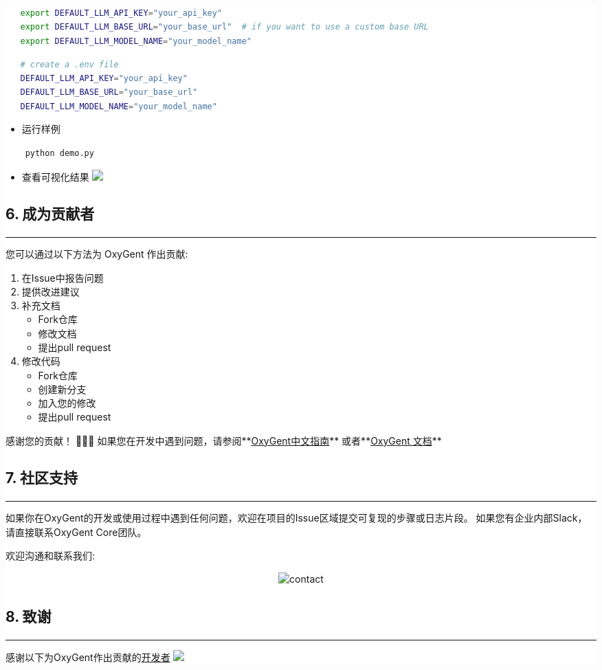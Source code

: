 ```bash
   export DEFAULT_LLM_API_KEY="your_api_key"
   export DEFAULT_LLM_BASE_URL="your_base_url"  # if you want to use a custom base URL
   export DEFAULT_LLM_MODEL_NAME="your_model_name"  
```
```bash
   # create a .env file
   DEFAULT_LLM_API_KEY="your_api_key"
   DEFAULT_LLM_BASE_URL="your_base_url"
   DEFAULT_LLM_MODEL_NAME="your_model_name"
```
+ 运行样例
```bash
    python demo.py
```
+ 查看可视化结果
![](https://storage.jd.com/ai-gateway-routing/prod_data/oxygent_github_images/vision.png)



## 6. 成为贡献者
---
您可以通过以下方法为 OxyGent 作出贡献:

1. 在Issue中报告问题
2. 提供改进建议
3. 补充文档
    + Fork仓库
    + 修改文档
    + 提出pull request
4. 修改代码
    + Fork仓库
    + 创建新分支
    + 加入您的修改
    + 提出pull request

感谢您的贡献！ 🎉🎉🎉
如果您在开发中遇到问题，请参阅**[OxyGent中文指南](./docs/docs_zh/readme.md)** 或者**[OxyGent 文档](http://oxygent.jd.com/docs/)**

## 7. 社区支持
---
如果你在OxyGent的开发或使用过程中遇到任何问题，欢迎在项目的Issue区域提交可复现的步骤或日志片段。
如果您有企业内部Slack，请直接联系OxyGent Core团队。

欢迎沟通和联系我们:

<div align="center">
  <img src="https://pfst.cf2.poecdn.net/base/image/b1e96084336a823af7835f4fe418ff49da6379570f0c32898de1ffe50304d564?w=1760&h=2085&pmaid=425510216" alt="contact" width="50%" height="50%">
</div>

## 8. 致谢
---
感谢以下为OxyGent作出贡献的[开发者](https://github.com/jd-opensource/OxyGent/graphs/contributors)
<a href="https://github.com/jd-opensource/OxyGent/graphs/contributors">
  <img src="https://contrib.rocks/image?repo=jd-opensource/OxyGent" />
</a>
